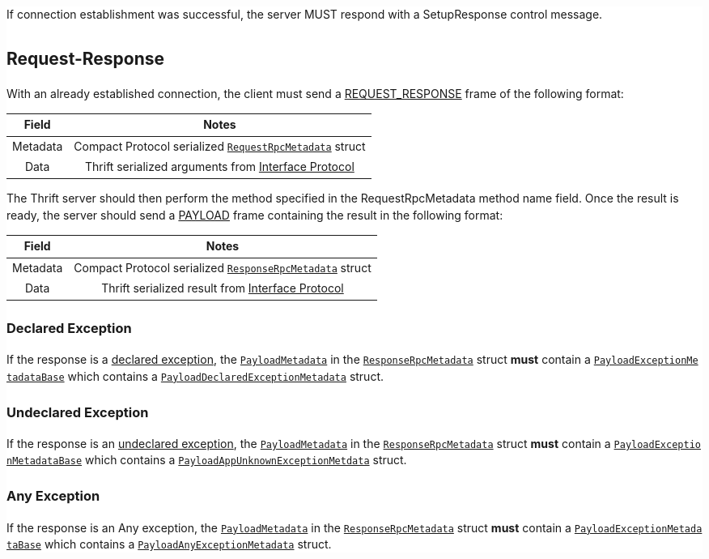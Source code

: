 If connection establishment was successful, the server MUST respond with a SetupResponse control message.

## Request-Response

With an already established connection, the client must send a [REQUEST_RESPONSE](https://rsocket.io/about/protocol/#request_response-frame-0x04) frame of the following format:

Field | Notes
:---: | :---:
Metadata | Compact Protocol serialized [`RequestRpcMetadata`](https://github.com/facebook/fbthrift/blob/main/thrift/lib/thrift/RpcMetadata.thrift) struct
Data | Thrift serialized arguments from [Interface Protocol](index.md#request)

The Thrift server should then perform the method specified in the RequestRpcMetadata method name field. Once the result is ready, the server should send a [PAYLOAD](https://rsocket.io/about/protocol/#payload-frame-0x0a) frame containing the result in the following format:

Field | Notes
:---: | :---:
Metadata | Compact Protocol serialized [`ResponseRpcMetadata`](https://github.com/facebook/fbthrift/blob/main/thrift/lib/thrift/RpcMetadata.thrift) struct
Data | Thrift serialized result from [Interface Protocol](index.md#response)

### Declared Exception

If the response is a [declared exception](../../definition/exception.md#exceptions), the [`PayloadMetadata`](https://github.com/facebook/fbthrift/blob/main/thrift/lib/thrift/RpcMetadata.thrift#PayloadMetadata) in the [`ResponseRpcMetadata`](https://github.com/facebook/fbthrift/blob/main/thrift/lib/thrift/RpcMetadata.thrift#ResponseRpcMetadata) struct **must** contain a [`PayloadExceptionMetadataBase`](https://github.com/facebook/fbthrift/blob/main/thrift/lib/thrift/RpcMetadata.thrift#PayloadExceptionMetadataBase) which contains a [`PayloadDeclaredExceptionMetadata`](https://github.com/facebook/fbthrift/blob/main/thrift/lib/thrift/RpcMetadata.thrift#PayloadDeclaredExceptionMetadata) struct.

### Undeclared Exception

If the response is an [undeclared exception](../../definition/exception.md#exceptions), the [`PayloadMetadata`](https://github.com/facebook/fbthrift/blob/main/thrift/lib/thrift/RpcMetadata.thrift#PayloadMetadata) in the [`ResponseRpcMetadata`](https://github.com/facebook/fbthrift/blob/main/thrift/lib/thrift/RpcMetadata.thrift#ResponseRpcMetadata) struct **must** contain a [`PayloadExceptionMetadataBase`](https://github.com/facebook/fbthrift/blob/main/thrift/lib/thrift/RpcMetadata.thrift#PayloadExceptionMetadataBase) which contains a [`PayloadAppUnknownExceptionMetdata`](https://github.com/facebook/fbthrift/blob/main/thrift/lib/thrift/RpcMetadata.thrift#PayloadAppUnknownExceptionMetdata) struct.

### Any Exception

If the response is an Any exception, the [`PayloadMetadata`](https://github.com/facebook/fbthrift/blob/main/thrift/lib/thrift/RpcMetadata.thrift#PayloadMetadata) in the [`ResponseRpcMetadata`](https://github.com/facebook/fbthrift/blob/main/thrift/lib/thrift/RpcMetadata.thrift#ResponseRpcMetadata) struct **must** contain a [`PayloadExceptionMetadataBase`](https://github.com/facebook/fbthrift/blob/main/thrift/lib/thrift/RpcMetadata.thrift#PayloadExceptionMetadataBase) which contains a [`PayloadAnyExceptionMetadata`](https://github.com/facebook/fbthrift/blob/main/thrift/lib/thrift/RpcMetadata.thrift#PayloadAnyExceptionMetadata) struct.
